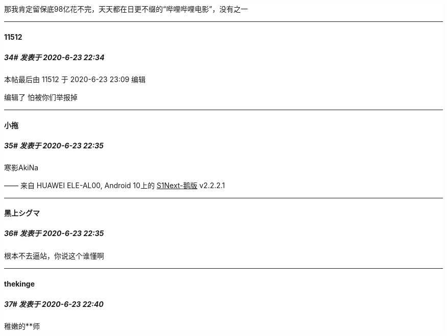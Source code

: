那我肯定留保底98亿花不完，天天都在日更不缀的“哔哩哔哩电影”，没有之一







*****

####  11512  
##### 34#       发表于 2020-6-23 22:34



 本帖最后由 11512 于 2020-6-23 23:09 编辑 

编辑了 怕被你们举报掉







*****

####  小拖  
##### 35#       发表于 2020-6-23 22:35




寒影AkiNa

—— 来自 HUAWEI ELE-AL00, Android 10上的 [S1Next-鹅版](https://github.com/ykrank/S1-Next/releases) v2.2.2.1







*****

####  黑上シグマ  
##### 36#       发表于 2020-6-23 22:35




根本不去逼站，你说这个谁懂啊







*****

####  thekinge  
##### 37#       发表于 2020-6-23 22:40




稚嫩的**师
